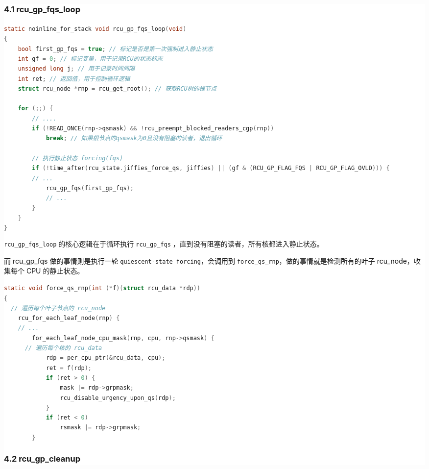 ### 4.1 rcu_gp_fqs_loop

```c
static noinline_for_stack void rcu_gp_fqs_loop(void)
{
    bool first_gp_fqs = true; // 标记是否是第一次强制进入静止状态
    int gf = 0; // 标记变量，用于记录RCU的状态标志
    unsigned long j; // 用于记录时间间隔
    int ret; // 返回值，用于控制循环逻辑
    struct rcu_node *rnp = rcu_get_root(); // 获取RCU树的根节点

    for (;;) {
      	// ....
        if (!READ_ONCE(rnp->qsmask) && !rcu_preempt_blocked_readers_cgp(rnp))
            break; // 如果根节点的qsmask为0且没有阻塞的读者，退出循环
      
      	// 执行静止状态 forcing(fqs)
        if (!time_after(rcu_state.jiffies_force_qs, jiffies) || (gf & (RCU_GP_FLAG_FQS | RCU_GP_FLAG_OVLD))) {
        // ...
            rcu_gp_fqs(first_gp_fqs); 
            // ...
        }
    }
}
```

`rcu_gp_fqs_loop` 的核心逻辑在于循环执行 `rcu_gp_fqs` ，直到没有阻塞的读者，所有核都进入静止状态。

而 rcu_gp_fqs 做的事情则是执行一轮 `quiescent-state forcing`，会调用到 `force_qs_rnp`，做的事情就是检测所有的叶子 rcu_node，收集每个 CPU 的静止状态。

```c
static void force_qs_rnp(int (*f)(struct rcu_data *rdp))
{
  // 遍历每个叶子节点的 rcu_node
	rcu_for_each_leaf_node(rnp) {
    // ...
		for_each_leaf_node_cpu_mask(rnp, cpu, rnp->qsmask) {
      // 遍历每个核的 rcu_data
			rdp = per_cpu_ptr(&rcu_data, cpu);
			ret = f(rdp);
			if (ret > 0) {
				mask |= rdp->grpmask;
				rcu_disable_urgency_upon_qs(rdp);
			}
			if (ret < 0)
				rsmask |= rdp->grpmask;
		}
```

### 4.2 rcu_gp_cleanup
